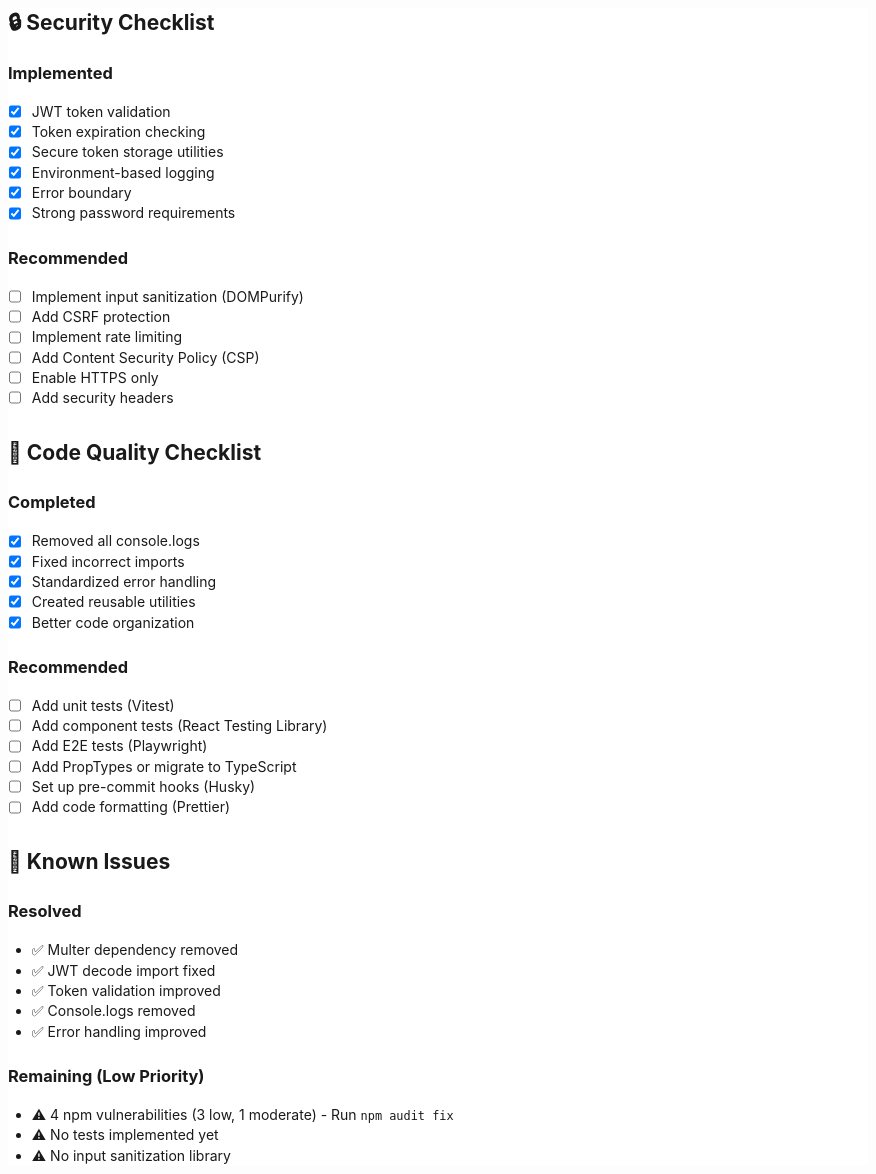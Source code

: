 ## 🔒 Security Checklist

### Implemented
- [x] JWT token validation
- [x] Token expiration checking
- [x] Secure token storage utilities
- [x] Environment-based logging
- [x] Error boundary
- [x] Strong password requirements

### Recommended
- [ ] Implement input sanitization (DOMPurify)
- [ ] Add CSRF protection
- [ ] Implement rate limiting
- [ ] Add Content Security Policy (CSP)
- [ ] Enable HTTPS only
- [ ] Add security headers

## 📝 Code Quality Checklist

### Completed
- [x] Removed all console.logs
- [x] Fixed incorrect imports
- [x] Standardized error handling
- [x] Created reusable utilities
- [x] Better code organization

### Recommended
- [ ] Add unit tests (Vitest)
- [ ] Add component tests (React Testing Library)
- [ ] Add E2E tests (Playwright)
- [ ] Add PropTypes or migrate to TypeScript
- [ ] Set up pre-commit hooks (Husky)
- [ ] Add code formatting (Prettier)

## 🐛 Known Issues

### Resolved
- ✅ Multer dependency removed
- ✅ JWT decode import fixed
- ✅ Token validation improved
- ✅ Console.logs removed
- ✅ Error handling improved

### Remaining (Low Priority)
- ⚠️ 4 npm vulnerabilities (3 low, 1 moderate) - Run `npm audit fix`
- ⚠️ No tests implemented yet
- ⚠️ No input sanitization library
